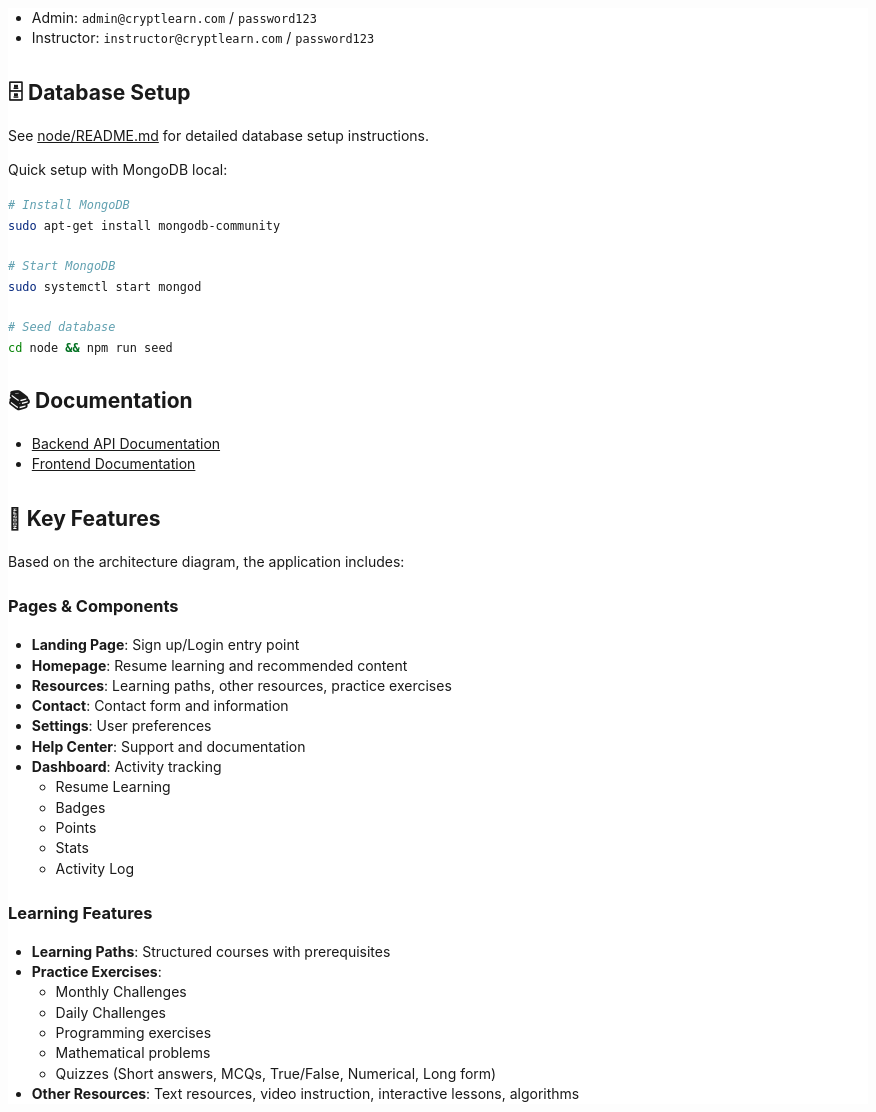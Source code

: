 - Admin: `admin@cryptlearn.com` / `password123`
- Instructor: `instructor@cryptlearn.com` / `password123`

## 🗄️ Database Setup

See [node/README.md](./node/README.md) for detailed database setup instructions.

Quick setup with MongoDB local:

```bash
# Install MongoDB
sudo apt-get install mongodb-community

# Start MongoDB
sudo systemctl start mongod

# Seed database
cd node && npm run seed
```

## 📚 Documentation

- [Backend API Documentation](./node/README.md)
- [Frontend Documentation](./web/README.md)

## 🎯 Key Features

Based on the architecture diagram, the application includes:

### Pages & Components

- **Landing Page**: Sign up/Login entry point
- **Homepage**: Resume learning and recommended content
- **Resources**: Learning paths, other resources, practice exercises
- **Contact**: Contact form and information
- **Settings**: User preferences
- **Help Center**: Support and documentation
- **Dashboard**: Activity tracking
  - Resume Learning
  - Badges
  - Points
  - Stats
  - Activity Log

### Learning Features

- **Learning Paths**: Structured courses with prerequisites
- **Practice Exercises**:
  - Monthly Challenges
  - Daily Challenges
  - Programming exercises
  - Mathematical problems
  - Quizzes (Short answers, MCQs, True/False, Numerical, Long form)
- **Other Resources**: Text resources, video instruction, interactive lessons, algorithms
